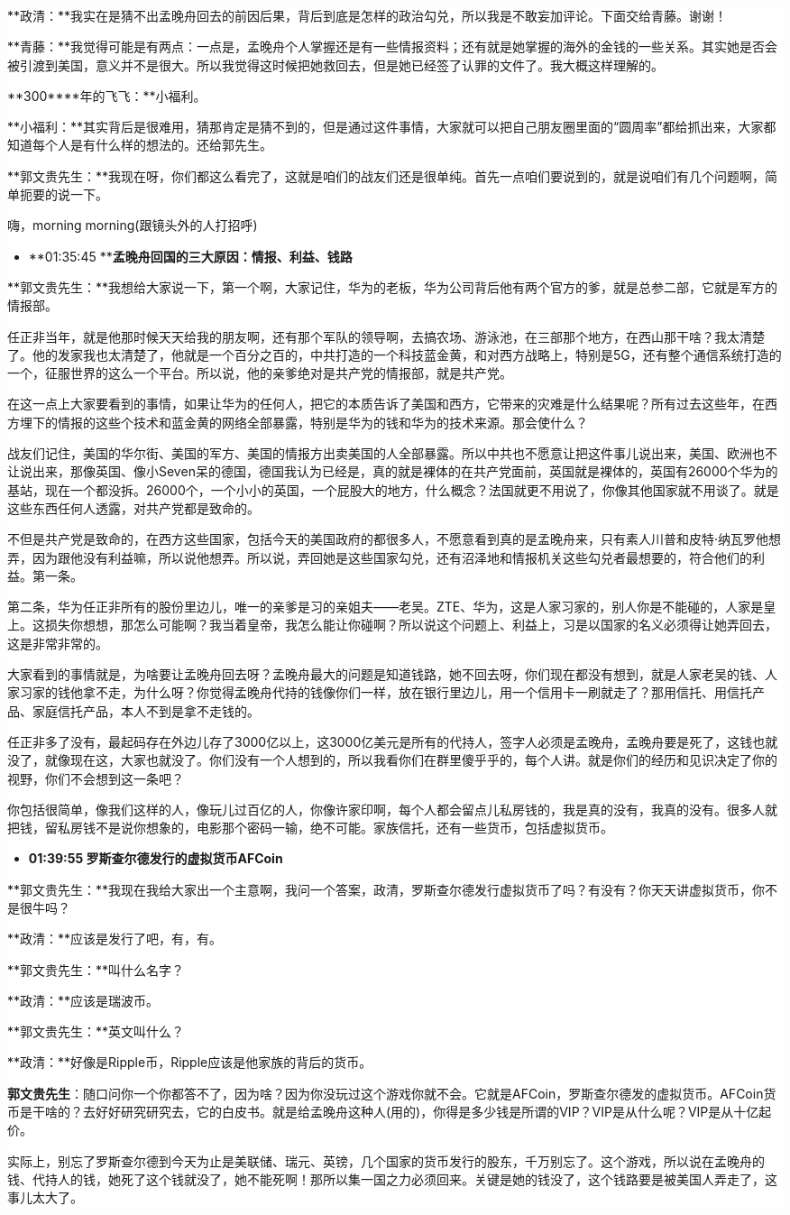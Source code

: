 **政清：**我实在是猜不出孟晚舟回去的前因后果，背后到底是怎样的政治勾兑，所以我是不敢妄加评论。下面交给青藤。谢谢！

**青藤：**我觉得可能是有两点：一点是，孟晚舟个人掌握还是有一些情报资料；还有就是她掌握的海外的金钱的一些关系。其实她是否会被引渡到美国，意义并不是很大。所以我觉得这时候把她救回去，但是她已经签了认罪的文件了。我大概这样理解的。

**300****年的飞飞：**小福利。

**小福利：**其实背后是很难用，猜那肯定是猜不到的，但是通过这件事情，大家就可以把自己朋友圈里面的“圆周率”都给抓出来，大家都知道每个人是有什么样的想法的。还给郭先生。

**郭文贵先生：**我现在呀，你们都这么看完了，这就是咱们的战友们还是很单纯。首先一点咱们要说到的，就是说咱们有几个问题啊，简单扼要的说一下。

嗨，morning morning(跟镜头外的人打招呼)

- **01:35:45 ****孟晚舟回国的三大原因：情报、利益、钱路**


**郭文贵先生：**我想给大家说一下，第一个啊，大家记住，华为的老板，华为公司背后他有两个官方的爹，就是总参二部，它就是军方的情报部。

任正非当年，就是他那时候天天给我的朋友啊，还有那个军队的领导啊，去搞农场、游泳池，在三部那个地方，在西山那干啥？我太清楚了。他的发家我也太清楚了，他就是一个百分之百的，中共打造的一个科技蓝金黄，和对西方战略上，特别是5G，还有整个通信系统打造的一个，征服世界的这么一个平台。所以说，他的亲爹绝对是共产党的情报部，就是共产党。

在这一点上大家要看到的事情，如果让华为的任何人，把它的本质告诉了美国和西方，它带来的灾难是什么结果呢？所有过去这些年，在西方埋下的情报的这些个技术和蓝金黄的网络全部暴露，特别是华为的钱和华为的技术来源。那会使什么？

战友们记住，美国的华尔街、美国的军方、美国的情报方出卖美国的人全部暴露。所以中共也不愿意让把这件事儿说出来，美国、欧洲也不让说出来，那像英国、像小Seven呆的德国，德国我认为已经是，真的就是裸体的在共产党面前，英国就是裸体的，英国有26000个华为的基站，现在一个都没拆。26000个，一个小小的英国，一个屁股大的地方，什么概念？法国就更不用说了，你像其他国家就不用谈了。就是这些东西任何人透露，对共产党都是致命的。

不但是共产党是致命的，在西方这些国家，包括今天的美国政府的都很多人，不愿意看到真的是孟晚舟来，只有素人川普和皮特·纳瓦罗他想弄，因为跟他没有利益嘛，所以说他想弄。所以说，弄回她是这些国家勾兑，还有沼泽地和情报机关这些勾兑者最想要的，符合他们的利益。第一条。

第二条，华为任正非所有的股份里边儿，唯一的亲爹是习的亲姐夫——老吴。ZTE、华为，这是人家习家的，别人你是不能碰的，人家是皇上。这损失你想想，那怎么可能啊？我当着皇帝，我怎么能让你碰啊？所以说这个问题上、利益上，习是以国家的名义必须得让她弄回去，这是非常非常的。

大家看到的事情就是，为啥要让孟晚舟回去呀？孟晚舟最大的问题是知道钱路，她不回去呀，你们现在都没有想到，就是人家老吴的钱、人家习家的钱他拿不走，为什么呀？你觉得孟晚舟代持的钱像你们一样，放在银行里边儿，用一个信用卡一刷就走了？那用信托、用信托产品、家庭信托产品，本人不到是拿不走钱的。

任正非多了没有，最起码存在外边儿存了3000亿以上，这3000亿美元是所有的代持人，签字人必须是孟晚舟，孟晚舟要是死了，这钱也就没了，就像现在这，大家也就没了。你们没有一个人想到的，所以我看你们在群里傻乎乎的，每个人讲。就是你们的经历和见识决定了你的视野，你们不会想到这一条吧？

你包括很简单，像我们这样的人，像玩儿过百亿的人，你像许家印啊，每个人都会留点儿私房钱的，我是真的没有，我真的没有。很多人就把钱，留私房钱不是说你想象的，电影那个密码一输，绝不可能。家族信托，还有一些货币，包括虚拟货币。

- **01:39:55 ****罗斯查尔德发行****的****虚拟货币****AFCoin**


**郭文贵先生：**我现在我给大家出一个主意啊，我问一个答案，政清，罗斯查尔德发行虚拟货币了吗？有没有？你天天讲虚拟货币，你不是很牛吗？

**政清：**应该是发行了吧，有，有。

**郭文贵先生：**叫什么名字？

**政清：**应该是瑞波币。

**郭文贵先生：**英文叫什么？

**政清：**好像是Ripple币，Ripple应该是他家族的背后的货币。

**郭文贵先生**：随口问你一个你都答不了，因为啥？因为你没玩过这个游戏你就不会。它就是AFCoin，罗斯查尔德发的虚拟货币。AFCoin货币是干啥的？去好好研究研究去，它的白皮书。就是给孟晚舟这种人(用的)，你得是多少钱是所谓的VIP？VIP是从什么呢？VIP是从十亿起价。

实际上，别忘了罗斯查尔德到今天为止是美联储、瑞元、英镑，几个国家的货币发行的股东，千万别忘了。这个游戏，所以说在孟晚舟的钱、代持人的钱，她死了这个钱就没了，她不能死啊！那所以集一国之力必须回来。关键是她的钱没了，这个钱路要是被美国人弄走了，这事儿太大了。
